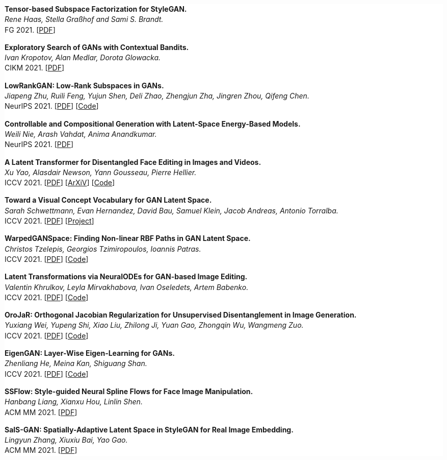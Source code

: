 **Tensor-based Subspace Factorization for StyleGAN.**<br>
*Rene Haas, Stella Graßhof and Sami S. Brandt.*<br>
FG 2021. [[PDF](https://arxiv.org/abs/2111.04554)]

**Exploratory Search of GANs with Contextual Bandits.**<br> 
*Ivan Kropotov, Alan Medlar, Dorota Glowacka.*<br> 
CIKM 2021. [[PDF](https://dl.acm.org/doi/abs/10.1145/3459637.3482103)]

**LowRankGAN: Low-Rank Subspaces in GANs.**<br> 
*Jiapeng Zhu, Ruili Feng, Yujun Shen, Deli Zhao, Zhengjun Zha, Jingren Zhou, Qifeng Chen.*<br> 
NeurIPS 2021. [[PDF](https://arxiv.org/abs/2106.04488)] [[Code](https://github.com/zhujiapeng/LowRankGAN)]

**Controllable and Compositional Generation with Latent-Space Energy-Based Models.**<br>
*Weili Nie, Arash Vahdat, Anima Anandkumar.*<br>
NeurIPS 2021. [[PDF](https://arxiv.org/abs/2110.10873)]

**A Latent Transformer for Disentangled Face Editing in Images and Videos.**<br>
*Xu Yao, Alasdair Newson, Yann Gousseau, Pierre Hellier.*<br>
ICCV 2021. [[PDF](https://openaccess.thecvf.com/content/ICCV2021/html/Yao_A_Latent_Transformer_for_Disentangled_Face_Editing_in_Images_and_ICCV_2021_paper.html)] [[ArXiV](https://arxiv.org/abs/2106.11895)] [[Code](https://github.com/InterDigitalInc/latent-transformer)]

**Toward a Visual Concept Vocabulary for GAN Latent Space.**<br>
*Sarah Schwettmann, Evan Hernandez, David Bau, Samuel Klein, Jacob Andreas, Antonio Torralba.*<br>
ICCV 2021. [[PDF](https://openaccess.thecvf.com/content/ICCV2021/html/Schwettmann_Toward_a_Visual_Concept_Vocabulary_for_GAN_Latent_Space_ICCV_2021_paper.html)] [[Project](https://visualvocab.csail.mit.edu/)]

**WarpedGANSpace: Finding Non-linear RBF Paths in GAN Latent Space.**<br>
*Christos Tzelepis, Georgios Tzimiropoulos, Ioannis Patras.*<br>
ICCV 2021. [[PDF](https://arxiv.org/abs/2109.13357)] [[Code](https://github.com/chi0tzp/WarpedGANSpace)]

**Latent Transformations via NeuralODEs for GAN-based Image Editing.**<br>
*Valentin Khrulkov, Leyla Mirvakhabova, Ivan Oseledets, Artem Babenko.*<br>
ICCV 2021. [[PDF](https://openaccess.thecvf.com/content/ICCV2021/papers/Khrulkov_Latent_Transformations_via_NeuralODEs_for_GAN-Based_Image_Editing_ICCV_2021_paper.pdf)] [[Code](https://github.com/KhrulkovV/nonlinear-image-editing)]

**OroJaR: Orthogonal Jacobian Regularization for Unsupervised Disentanglement in Image Generation.**<br>
*Yuxiang Wei, Yupeng Shi, Xiao Liu, Zhilong Ji, Yuan Gao, Zhongqin Wu, Wangmeng Zuo.*<br>
ICCV 2021. [[PDF](https://arxiv.org/abs/2108.07668)] [[Code](https://github.com/csyxwei/OroJaR)]

**EigenGAN: Layer-Wise Eigen-Learning for GANs.**<br>
*Zhenliang He, Meina Kan, Shiguang Shan.*<br>
ICCV 2021. [[PDF](https://arxiv.org/abs/2104.12476)] [[Code](https://github.com/LynnHo/EigenGAN-Tensorflow)]

**SSFlow: Style-guided Neural Spline Flows for Face Image Manipulation.**<br>
*Hanbang Liang, Xianxu Hou, Linlin Shen.*<br>
ACM MM 2021. [[PDF](https://dl.acm.org/doi/abs/10.1145/3474085.3475454)]

**SalS-GAN: Spatially-Adaptive Latent Space in StyleGAN for Real Image Embedding.**<br>
*Lingyun Zhang, Xiuxiu Bai, Yao Gao.*<br>
ACM MM 2021. [[PDF](https://dl.acm.org/doi/abs/10.1145/3474085.3475633)]
